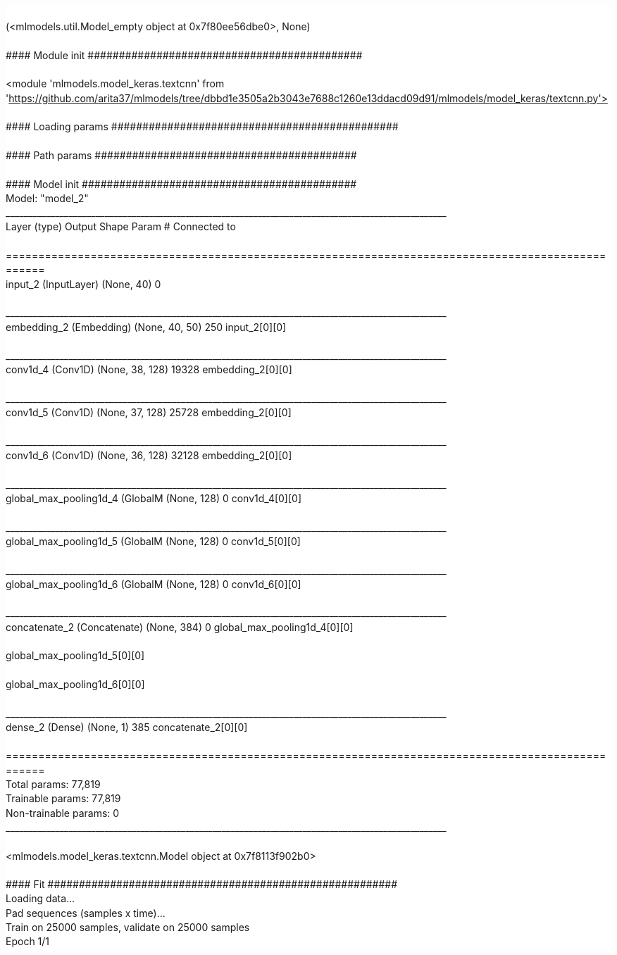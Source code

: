 <br />(<mlmodels.util.Model_empty object at 0x7f80ee56dbe0>, None)
<br />
<br />  #### Module init   ############################################ 
<br />
<br />  <module 'mlmodels.model_keras.textcnn' from 'https://github.com/arita37/mlmodels/tree/dbbd1e3505a2b3043e7688c1260e13ddacd09d91/mlmodels/model_keras/textcnn.py'> 
<br />
<br />  #### Loading params   ############################################## 
<br />
<br />  #### Path params   ########################################## 
<br />
<br />  #### Model init   ############################################ 
<br />Model: "model_2"
<br />__________________________________________________________________________________________________
<br />Layer (type)                    Output Shape         Param #     Connected to                     
<br />==================================================================================================
<br />input_2 (InputLayer)            (None, 40)           0                                            
<br />__________________________________________________________________________________________________
<br />embedding_2 (Embedding)         (None, 40, 50)       250         input_2[0][0]                    
<br />__________________________________________________________________________________________________
<br />conv1d_4 (Conv1D)               (None, 38, 128)      19328       embedding_2[0][0]                
<br />__________________________________________________________________________________________________
<br />conv1d_5 (Conv1D)               (None, 37, 128)      25728       embedding_2[0][0]                
<br />__________________________________________________________________________________________________
<br />conv1d_6 (Conv1D)               (None, 36, 128)      32128       embedding_2[0][0]                
<br />__________________________________________________________________________________________________
<br />global_max_pooling1d_4 (GlobalM (None, 128)          0           conv1d_4[0][0]                   
<br />__________________________________________________________________________________________________
<br />global_max_pooling1d_5 (GlobalM (None, 128)          0           conv1d_5[0][0]                   
<br />__________________________________________________________________________________________________
<br />global_max_pooling1d_6 (GlobalM (None, 128)          0           conv1d_6[0][0]                   
<br />__________________________________________________________________________________________________
<br />concatenate_2 (Concatenate)     (None, 384)          0           global_max_pooling1d_4[0][0]     
<br />                                                                 global_max_pooling1d_5[0][0]     
<br />                                                                 global_max_pooling1d_6[0][0]     
<br />__________________________________________________________________________________________________
<br />dense_2 (Dense)                 (None, 1)            385         concatenate_2[0][0]              
<br />==================================================================================================
<br />Total params: 77,819
<br />Trainable params: 77,819
<br />Non-trainable params: 0
<br />__________________________________________________________________________________________________
<br />
<br />  <mlmodels.model_keras.textcnn.Model object at 0x7f8113f902b0> 
<br />
<br />  #### Fit   ######################################################## 
<br />Loading data...
<br />Pad sequences (samples x time)...
<br />Train on 25000 samples, validate on 25000 samples
<br />Epoch 1/1
<br />